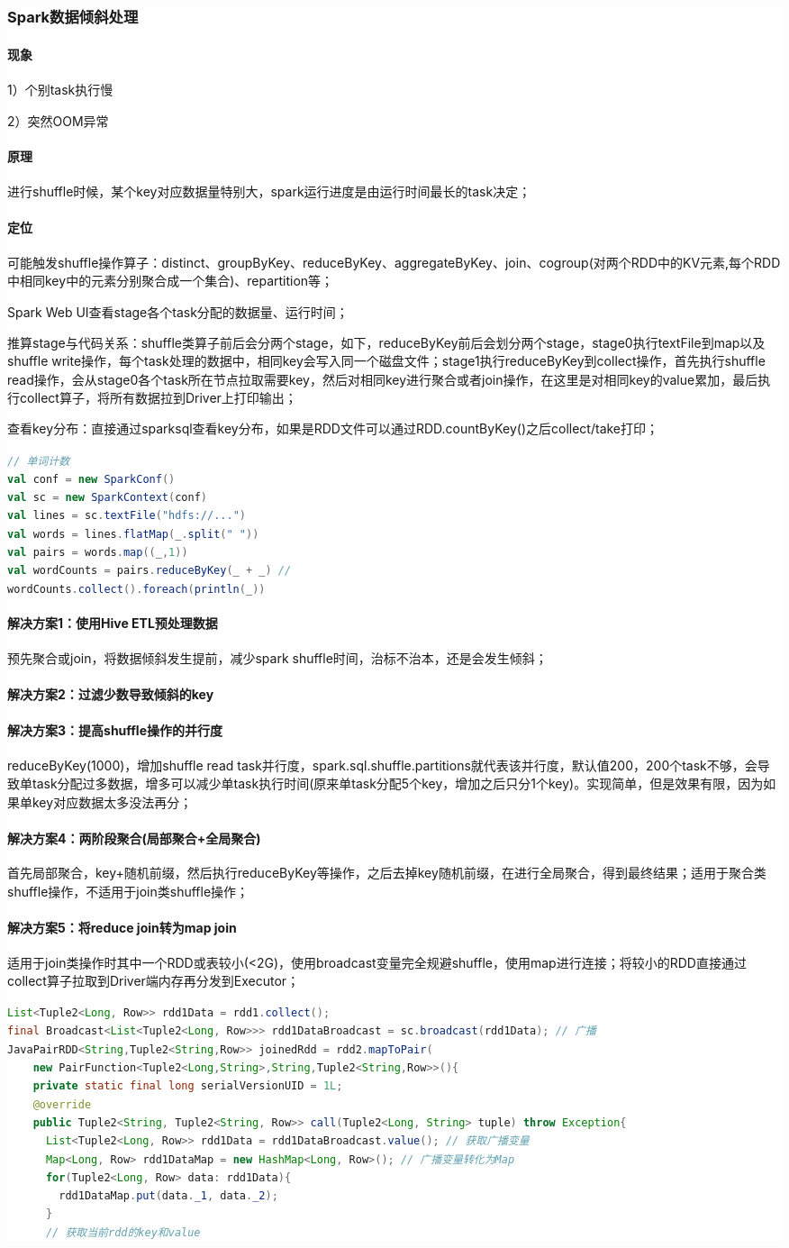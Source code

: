 ### Spark数据倾斜处理

#### 现象

1）个别task执行慢

2）突然OOM异常

#### 原理

进行shuffle时候，某个key对应数据量特别大，spark运行进度是由运行时间最长的task决定；

#### 定位

可能触发shuffle操作算子：distinct、groupByKey、reduceByKey、aggregateByKey、join、cogroup(对两个RDD中的KV元素,每个RDD中相同key中的元素分别聚合成一个集合)、repartition等；

Spark Web UI查看stage各个task分配的数据量、运行时间；

推算stage与代码关系：shuffle类算子前后会分两个stage，如下，reduceByKey前后会划分两个stage，stage0执行textFile到map以及shuffle write操作，每个task处理的数据中，相同key会写入同一个磁盘文件；stage1执行reduceByKey到collect操作，首先执行shuffle read操作，会从stage0各个task所在节点拉取需要key，然后对相同key进行聚合或者join操作，在这里是对相同key的value累加，最后执行collect算子，将所有数据拉到Driver上打印输出；

查看key分布：直接通过sparksql查看key分布，如果是RDD文件可以通过RDD.countByKey()之后collect/take打印；

```scala
// 单词计数
val conf = new SparkConf()
val sc = new SparkContext(conf)
val lines = sc.textFile("hdfs://...")
val words = lines.flatMap(_.split(" "))
val pairs = words.map((_,1))
val wordCounts = pairs.reduceByKey(_ + _) // 
wordCounts.collect().foreach(println(_))
```

#### 解决方案1：使用Hive ETL预处理数据

预先聚合或join，将数据倾斜发生提前，减少spark shuffle时间，治标不治本，还是会发生倾斜；

#### 解决方案2：过滤少数导致倾斜的key

#### 解决方案3：提高shuffle操作的并行度

reduceByKey(1000)，增加shuffle read task并行度，spark.sql.shuffle.partitions就代表该并行度，默认值200，200个task不够，会导致单task分配过多数据，增多可以减少单task执行时间(原来单task分配5个key，增加之后只分1个key)。实现简单，但是效果有限，因为如果单key对应数据太多没法再分；

#### 解决方案4：两阶段聚合(局部聚合+全局聚合)

首先局部聚合，key+随机前缀，然后执行reduceByKey等操作，之后去掉key随机前缀，在进行全局聚合，得到最终结果；适用于聚合类shuffle操作，不适用于join类shuffle操作；

#### 解决方案5：将reduce join转为map join

适用于join类操作时其中一个RDD或表较小(<2G)，使用broadcast变量完全规避shuffle，使用map进行连接；将较小的RDD直接通过collect算子拉取到Driver端内存再分发到Executor；

```java
List<Tuple2<Long, Row>> rdd1Data = rdd1.collect();
final Broadcast<List<Tuple2<Long, Row>>> rdd1DataBroadcast = sc.broadcast(rdd1Data); // 广播
JavaPairRDD<String,Tuple2<String,Row>> joinedRdd = rdd2.mapToPair(
	new PairFunction<Tuple2<Long,String>,String,Tuple2<String,Row>>(){
    private static final long serialVersionUID = 1L;
    @override
    public Tuple2<String, Tuple2<String, Row>> call(Tuple2<Long, String> tuple) throw Exception{
      List<Tuple2<Long, Row>> rdd1Data = rdd1DataBroadcast.value(); // 获取广播变量
      Map<Long, Row> rdd1DataMap = new HashMap<Long, Row>(); // 广播变量转化为Map
      for(Tuple2<Long, Row> data: rdd1Data){
        rdd1DataMap.put(data._1, data._2);
      }
      // 获取当前rdd的key和value
```